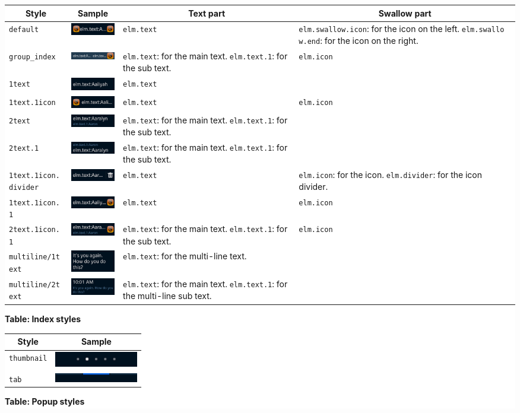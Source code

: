 | Style                 | Sample                                   | Text part                                | Swallow part                             |
| --------------------- | ---------------------------------------- | ---------------------------------------- | ---------------------------------------- |
| `default`             | ![default](./media/genlist_def_wn.png) | `elm.text`                               | `elm.swallow.icon`: for the icon on the left. `elm.swallow.end`: for the icon on the right. |
| `group_index`         | ![group_index](./media/genlist_group_wn.png) | `elm.text`: for the main text. `elm.text.1`: for the sub text. | `elm.icon`                               |
| `1text`               | ![1text](./media/genlist_1text_wn.png) | `elm.text`                               |                                          |
| `1text.1icon`         | ![1text.1icon](./media/genlist_1text1icon_wn.png) | `elm.text`                               | `elm.icon`                               |
| `2text`               | ![2text](./media/genlist_2text_wn.png) | `elm.text`: for the main text. `elm.text.1`: for the sub text. |                                          |
| `2text.1`             | ![2text.1](./media/genlist_2text1_wn.png) | `elm.text`: for the main text.  `elm.text.1`: for the sub text. |                                          |
| `1text.1icon.divider` | ![1text.1icon.divider](./media/genlist_1text1icondivider_wn.png) | `elm.text`                               | `elm.icon`: for the icon. `elm.divider`: for the icon divider. |
| `1text.1icon.1`       | ![1text.1icon.1](./media/genlist_1text1icon1_wn.png) | `elm.text`                               | `elm.icon`                               |
| `2text.1icon.1`       | ![2text.1icon.1](./media/genlist_2text1icon1_wn.png) | `elm.text`: for the main text. `elm.text.1`: for the sub text. | `elm.icon`                               |
| `multiline/1text`     | ![multiline/1text](./media/genlist_multi1_wn.png) | `elm.text`: for the multi-line text.     |                                          |
| `multiline/2text`     | ![multiline/2text](./media/genlist_multi2_wn.png) | `elm.text`: for the main text. `elm.text.1`: for the multi-line sub text. |                                          |

**Table: Index styles**

| Style       | Sample                                   |
| ----------- | ---------------------------------------- |
| `thumbnail` | ![thumbnail](./media/index_thumb_wn.png) |
| `tab`       | ![tab](./media/index_tab_wn.png) |

**Table: Popup styles**
